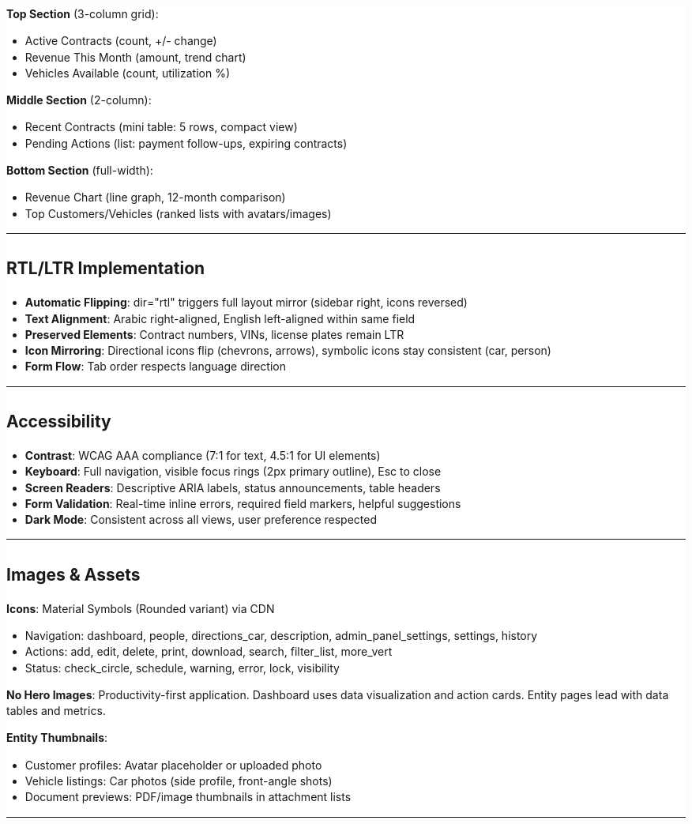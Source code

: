 **Top Section** (3-column grid):
- Active Contracts (count, +/- change)
- Revenue This Month (amount, trend chart)
- Vehicles Available (count, utilization %)

**Middle Section** (2-column):
- Recent Contracts (mini table: 5 rows, compact view)
- Pending Actions (list: payment follow-ups, expiring contracts)

**Bottom Section** (full-width):
- Revenue Chart (line graph, 12-month comparison)
- Top Customers/Vehicles (ranked lists with avatars/images)

---

## RTL/LTR Implementation

- **Automatic Flipping**: dir="rtl" triggers full layout mirror (sidebar right, icons reversed)
- **Text Alignment**: Arabic right-aligned, English left-aligned within same field
- **Preserved Elements**: Contract numbers, VINs, license plates remain LTR
- **Icon Mirroring**: Directional icons flip (chevrons, arrows), symbolic icons stay consistent (car, person)
- **Form Flow**: Tab order respects language direction

---

## Accessibility

- **Contrast**: WCAG AAA compliance (7:1 for text, 4.5:1 for UI elements)
- **Keyboard**: Full navigation, visible focus rings (2px primary outline), Esc to close
- **Screen Readers**: Descriptive ARIA labels, status announcements, table headers
- **Form Validation**: Real-time inline errors, required field markers, helpful suggestions
- **Dark Mode**: Consistent across all views, user preference respected

---

## Images & Assets

**Icons**: Material Symbols (Rounded variant) via CDN
- Navigation: dashboard, people, directions_car, description, admin_panel_settings, settings, history
- Actions: add, edit, delete, print, download, search, filter_list, more_vert
- Status: check_circle, schedule, warning, error, lock, visibility

**No Hero Images**: Productivity-first application. Dashboard uses data visualization and action cards. Entity pages lead with data tables and metrics.

**Entity Thumbnails**:
- Customer profiles: Avatar placeholder or uploaded photo
- Vehicle listings: Car photos (side profile, front-angle shots)
- Document previews: PDF/image thumbnails in attachment lists

---
